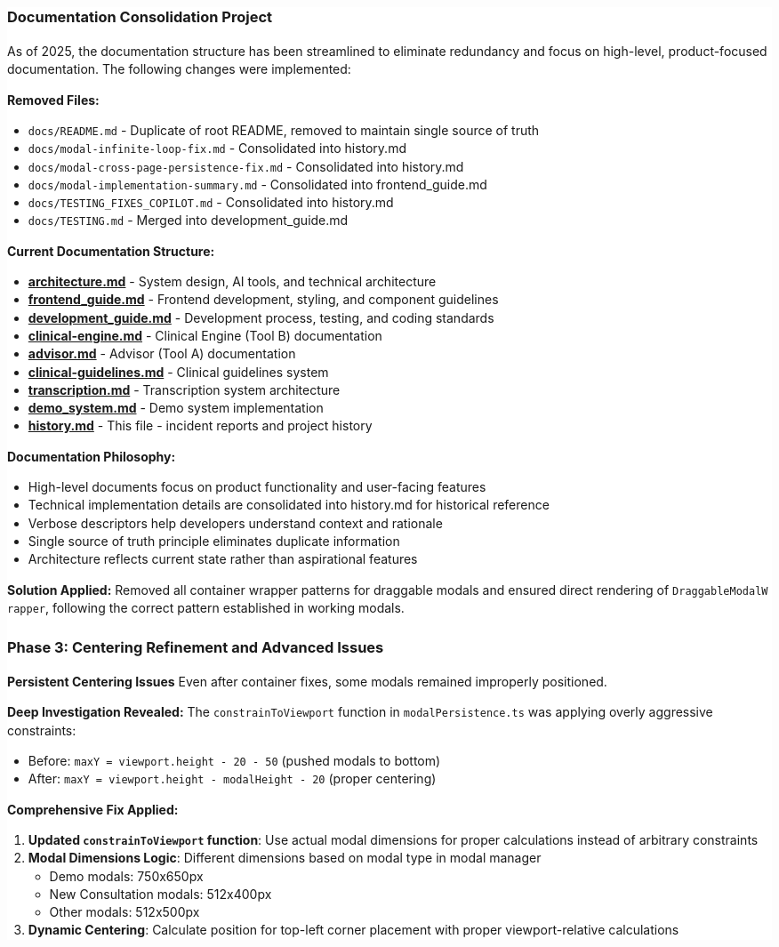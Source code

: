 ### Documentation Consolidation Project

As of 2025, the documentation structure has been streamlined to eliminate redundancy and focus on high-level, product-focused documentation. The following changes were implemented:

**Removed Files:**
- `docs/README.md` - Duplicate of root README, removed to maintain single source of truth
- `docs/modal-infinite-loop-fix.md` - Consolidated into history.md
- `docs/modal-cross-page-persistence-fix.md` - Consolidated into history.md  
- `docs/modal-implementation-summary.md` - Consolidated into frontend_guide.md
- `docs/TESTING_FIXES_COPILOT.md` - Consolidated into history.md
- `docs/TESTING.md` - Merged into development_guide.md

**Current Documentation Structure:**
- **[architecture.md](./architecture.md)** - System design, AI tools, and technical architecture
- **[frontend_guide.md](./frontend_guide.md)** - Frontend development, styling, and component guidelines
- **[development_guide.md](./development_guide.md)** - Development process, testing, and coding standards
- **[clinical-engine.md](./clinical-engine.md)** - Clinical Engine (Tool B) documentation
- **[advisor.md](./advisor.md)** - Advisor (Tool A) documentation
- **[clinical-guidelines.md](./clinical-guidelines.md)** - Clinical guidelines system
- **[transcription.md](./transcription.md)** - Transcription system architecture
- **[demo_system.md](./demo_system.md)** - Demo system implementation
- **[history.md](./history.md)** - This file - incident reports and project history

**Documentation Philosophy:**
- High-level documents focus on product functionality and user-facing features
- Technical implementation details are consolidated into history.md for historical reference
- Verbose descriptors help developers understand context and rationale
- Single source of truth principle eliminates duplicate information
- Architecture reflects current state rather than aspirational features

**Solution Applied:**
Removed all container wrapper patterns for draggable modals and ensured direct rendering of `DraggableModalWrapper`, following the correct pattern established in working modals.

### Phase 3: Centering Refinement and Advanced Issues

**Persistent Centering Issues**
Even after container fixes, some modals remained improperly positioned.

**Deep Investigation Revealed:**
The `constrainToViewport` function in `modalPersistence.ts` was applying overly aggressive constraints:
- Before: `maxY = viewport.height - 20 - 50` (pushed modals to bottom)
- After: `maxY = viewport.height - modalHeight - 20` (proper centering)

**Comprehensive Fix Applied:**
1. **Updated `constrainToViewport` function**: Use actual modal dimensions for proper calculations instead of arbitrary constraints
2. **Modal Dimensions Logic**: Different dimensions based on modal type in modal manager
   - Demo modals: 750x650px
   - New Consultation modals: 512x400px  
   - Other modals: 512x500px
3. **Dynamic Centering**: Calculate position for top-left corner placement with proper viewport-relative calculations
